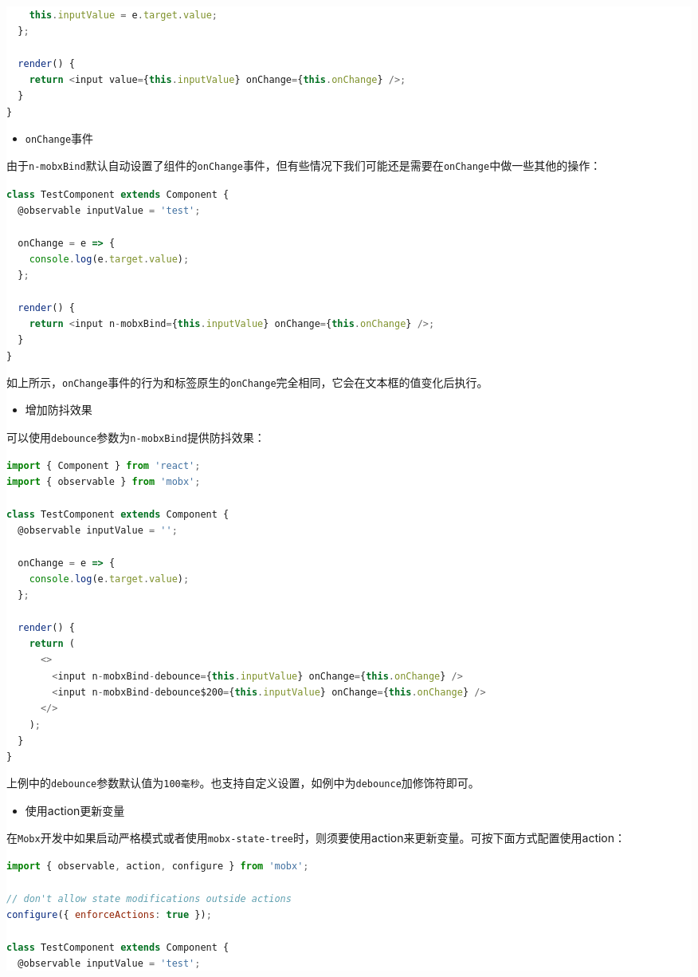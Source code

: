 ```js
    this.inputValue = e.target.value;
  };

  render() {
    return <input value={this.inputValue} onChange={this.onChange} />;
  }
}
```

* `onChange`事件

由于`n-mobxBind`默认自动设置了组件的`onChange`事件，但有些情况下我们可能还是需要在`onChange`中做一些其他的操作：

```js
class TestComponent extends Component {
  @observable inputValue = 'test';

  onChange = e => {
    console.log(e.target.value);
  };

  render() {
    return <input n-mobxBind={this.inputValue} onChange={this.onChange} />;
  }
}
```

如上所示，`onChange`事件的行为和标签原生的`onChange`完全相同，它会在文本框的值变化后执行。

* 增加防抖效果

可以使用`debounce`参数为`n-mobxBind`提供防抖效果：

```js
import { Component } from 'react';
import { observable } from 'mobx';

class TestComponent extends Component {
  @observable inputValue = '';

  onChange = e => {
    console.log(e.target.value);
  };

  render() {
    return (
      <>
        <input n-mobxBind-debounce={this.inputValue} onChange={this.onChange} />
        <input n-mobxBind-debounce$200={this.inputValue} onChange={this.onChange} />
      </>
    );
  }
}
```

上例中的`debounce`参数默认值为`100毫秒`。也支持自定义设置，如例中为`debounce`加修饰符即可。

* 使用action更新变量

在`Mobx`开发中如果启动严格模式或者使用`mobx-state-tree`时，则须要使用action来更新变量。可按下面方式配置使用action：

```js
import { observable, action, configure } from 'mobx';

// don't allow state modifications outside actions
configure({ enforceActions: true });

class TestComponent extends Component {
  @observable inputValue = 'test';
```